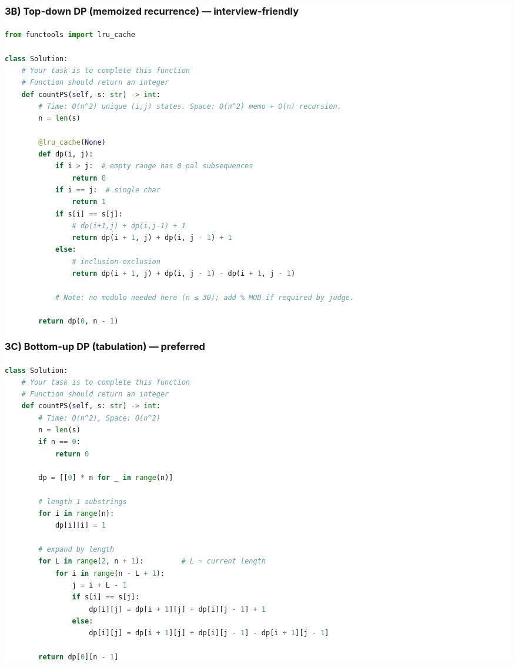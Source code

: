### 3B) Top-down DP (memoized recurrence) — interview-friendly

```python
from functools import lru_cache

class Solution:
    # Your task is to complete this function
    # Function should return an integer
    def countPS(self, s: str) -> int:
        # Time: O(n^2) unique (i,j) states. Space: O(n^2) memo + O(n) recursion.
        n = len(s)

        @lru_cache(None)
        def dp(i, j):
            if i > j:  # empty range has 0 pal subsequences
                return 0
            if i == j:  # single char
                return 1
            if s[i] == s[j]:
                # dp(i+1,j) + dp(i,j-1) + 1
                return dp(i + 1, j) + dp(i, j - 1) + 1
            else:
                # inclusion-exclusion
                return dp(i + 1, j) + dp(i, j - 1) - dp(i + 1, j - 1)

            # Note: no modulo needed here (n ≤ 30); add % MOD if required by judge.

        return dp(0, n - 1)
```

### 3C) Bottom-up DP (tabulation) — preferred

```python
class Solution:
    # Your task is to complete this function
    # Function should return an integer
    def countPS(self, s: str) -> int:
        # Time: O(n^2), Space: O(n^2)
        n = len(s)
        if n == 0:
            return 0

        dp = [[0] * n for _ in range(n)]

        # length 1 substrings
        for i in range(n):
            dp[i][i] = 1

        # expand by length
        for L in range(2, n + 1):         # L = current length
            for i in range(n - L + 1):
                j = i + L - 1
                if s[i] == s[j]:
                    dp[i][j] = dp[i + 1][j] + dp[i][j - 1] + 1
                else:
                    dp[i][j] = dp[i + 1][j] + dp[i][j - 1] - dp[i + 1][j - 1]

        return dp[0][n - 1]
```
